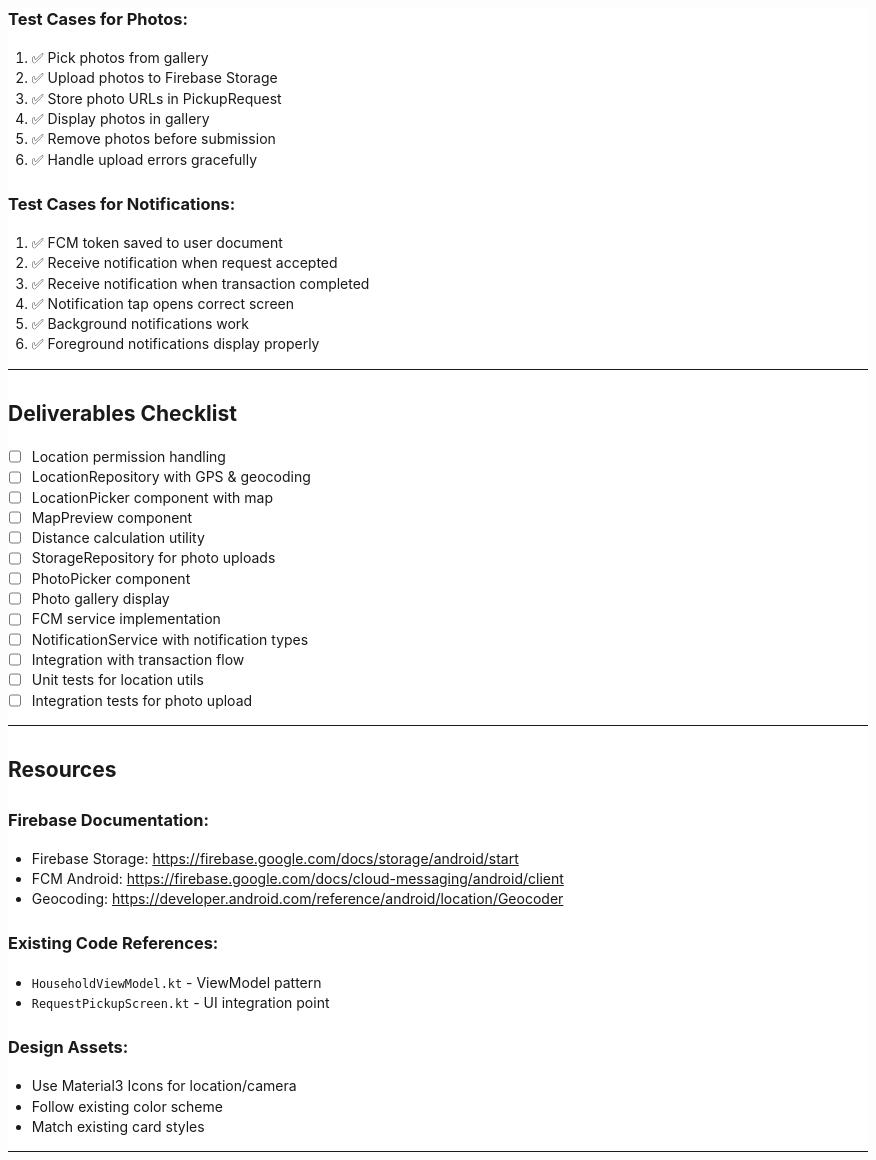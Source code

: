 ### Test Cases for Photos:
1. ✅ Pick photos from gallery
2. ✅ Upload photos to Firebase Storage
3. ✅ Store photo URLs in PickupRequest
4. ✅ Display photos in gallery
5. ✅ Remove photos before submission
6. ✅ Handle upload errors gracefully

### Test Cases for Notifications:
1. ✅ FCM token saved to user document
2. ✅ Receive notification when request accepted
3. ✅ Receive notification when transaction completed
4. ✅ Notification tap opens correct screen
5. ✅ Background notifications work
6. ✅ Foreground notifications display properly

---

## Deliverables Checklist

- [ ] Location permission handling
- [ ] LocationRepository with GPS & geocoding
- [ ] LocationPicker component with map
- [ ] MapPreview component
- [ ] Distance calculation utility
- [ ] StorageRepository for photo uploads
- [ ] PhotoPicker component
- [ ] Photo gallery display
- [ ] FCM service implementation
- [ ] NotificationService with notification types
- [ ] Integration with transaction flow
- [ ] Unit tests for location utils
- [ ] Integration tests for photo upload

---

## Resources

### Firebase Documentation:
- Firebase Storage: https://firebase.google.com/docs/storage/android/start
- FCM Android: https://firebase.google.com/docs/cloud-messaging/android/client
- Geocoding: https://developer.android.com/reference/android/location/Geocoder

### Existing Code References:
- `HouseholdViewModel.kt` - ViewModel pattern
- `RequestPickupScreen.kt` - UI integration point

### Design Assets:
- Use Material3 Icons for location/camera
- Follow existing color scheme
- Match existing card styles

---